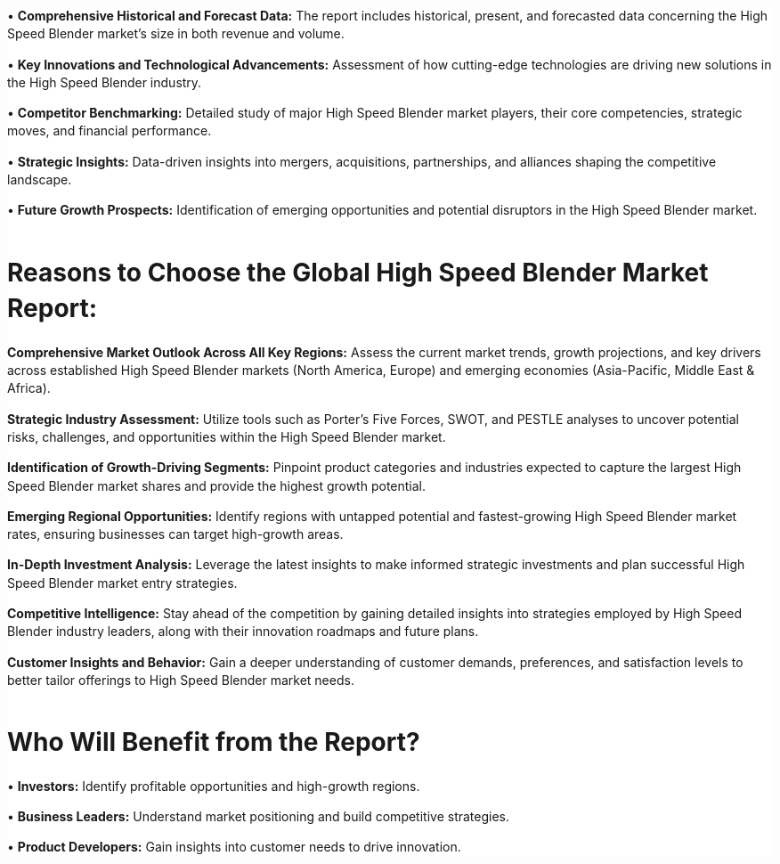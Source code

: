 • <strong>Comprehensive Historical and Forecast Data:</strong> The report includes historical, present, and forecasted data concerning the High Speed Blender market’s size in both revenue and volume.

• <strong>Key Innovations and Technological Advancements:</strong> Assessment of how cutting-edge technologies are driving new solutions in the High Speed Blender industry.

• <strong>Competitor Benchmarking:</strong> Detailed study of major High Speed Blender market players, their core competencies, strategic moves, and financial performance.

• <strong>Strategic Insights:</strong> Data-driven insights into mergers, acquisitions, partnerships, and alliances shaping the competitive landscape.

• <strong>Future Growth Prospects:</strong> Identification of emerging opportunities and potential disruptors in the High Speed Blender market.

# <strong>Reasons to Choose the Global High Speed Blender Market Report:</strong>

<strong>Comprehensive Market Outlook Across All Key Regions:</strong>
Assess the current market trends, growth projections, and key drivers across established High Speed Blender markets (North America, Europe) and emerging economies (Asia-Pacific, Middle East & Africa).

<strong>Strategic Industry Assessment:</strong>
Utilize tools such as Porter’s Five Forces, SWOT, and PESTLE analyses to uncover potential risks, challenges, and opportunities within the High Speed Blender market.

<strong>Identification of Growth-Driving Segments:</strong>
Pinpoint product categories and industries expected to capture the largest High Speed Blender market shares and provide the highest growth potential.

<strong>Emerging Regional Opportunities:</strong>
Identify regions with untapped potential and fastest-growing High Speed Blender market rates, ensuring businesses can target high-growth areas.

<strong>In-Depth Investment Analysis:</strong>
Leverage the latest insights to make informed strategic investments and plan successful High Speed Blender market entry strategies.

<strong>Competitive Intelligence:</strong>
Stay ahead of the competition by gaining detailed insights into strategies employed by High Speed Blender industry leaders, along with their innovation roadmaps and future plans.

<strong>Customer Insights and Behavior:</strong>
Gain a deeper understanding of customer demands, preferences, and satisfaction levels to better tailor offerings to High Speed Blender market needs.

# <strong>Who Will Benefit from the Report?</strong>

• <strong>Investors:</strong> Identify profitable opportunities and high-growth regions.

• <strong>Business Leaders:</strong> Understand market positioning and build competitive strategies.

• <strong>Product Developers:</strong> Gain insights into customer needs to drive innovation.
